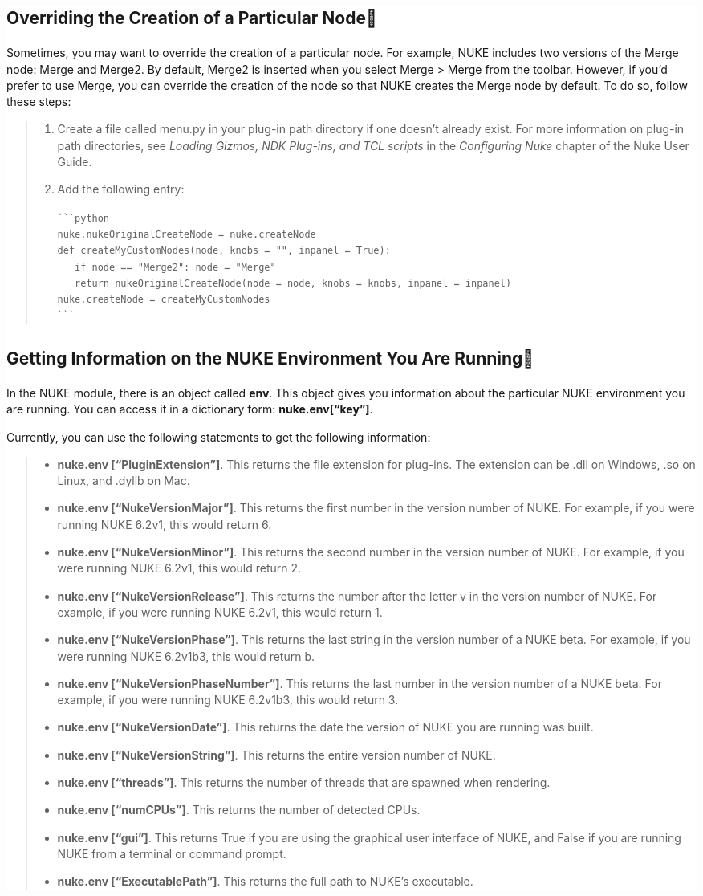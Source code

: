 ## Overriding the Creation of a Particular Node

Sometimes, you may want to override the creation of a particular node. For example, NUKE includes two versions of the Merge node: Merge and Merge2. By default, Merge2 is inserted when you select Merge > Merge from the toolbar. However, if you’d prefer to use Merge, you can override the creation of the node so that NUKE creates the Merge node by default. To do so, follow these steps:

>   1. Create a file called menu.py in your plug-in path directory if one doesn’t already exist. For more information on plug-in path directories, see _Loading Gizmos, NDK Plug-ins, and TCL scripts_ in the _Configuring Nuke_ chapter of the Nuke User Guide.
> 
>   2. Add the following entry:
>          
>          ```python
>          nuke.nukeOriginalCreateNode = nuke.createNode
>          def createMyCustomNodes(node, knobs = "", inpanel = True):
>             if node == "Merge2": node = "Merge"
>             return nukeOriginalCreateNode(node = node, knobs = knobs, inpanel = inpanel)
>          nuke.createNode = createMyCustomNodes
>          ```
> 
> 


## Getting Information on the NUKE Environment You Are Running

In the NUKE module, there is an object called **env**. This object gives you information about the particular NUKE environment you are running. You can access it in a dictionary form: **nuke.env[“key”]**.

Currently, you can use the following statements to get the following information:

>   * **nuke.env [“PluginExtension”]**. This returns the file extension for plug-ins. The extension can be .dll on Windows, .so on Linux, and .dylib on Mac.
> 
>   * **nuke.env [“NukeVersionMajor”]**. This returns the first number in the version number of NUKE. For example, if you were running NUKE 6.2v1, this would return 6.
> 
>   * **nuke.env [“NukeVersionMinor”]**. This returns the second number in the version number of NUKE. For example, if you were running NUKE 6.2v1, this would return 2.
> 
>   * **nuke.env [“NukeVersionRelease”]**. This returns the number after the letter v in the version number of NUKE. For example, if you were running NUKE 6.2v1, this would return 1.
> 
>   * **nuke.env [“NukeVersionPhase”]**. This returns the last string in the version number of a NUKE beta. For example, if you were running NUKE 6.2v1b3, this would return b.
> 
>   * **nuke.env [“NukeVersionPhaseNumber”]**. This returns the last number in the version number of a NUKE beta. For example, if you were running NUKE 6.2v1b3, this would return 3.
> 
>   * **nuke.env [“NukeVersionDate”]**. This returns the date the version of NUKE you are running was built.
> 
>   * **nuke.env [“NukeVersionString”]**. This returns the entire version number of NUKE.
> 
>   * **nuke.env [“threads”]**. This returns the number of threads that are spawned when rendering.
> 
>   * **nuke.env [“numCPUs”]**. This returns the number of detected CPUs.
> 
>   * **nuke.env [“gui”]**. This returns True if you are using the graphical user interface of NUKE, and False if you are running NUKE from a terminal or command prompt.
> 
>   * **nuke.env [“ExecutablePath”]**. This returns the full path to NUKE’s executable.